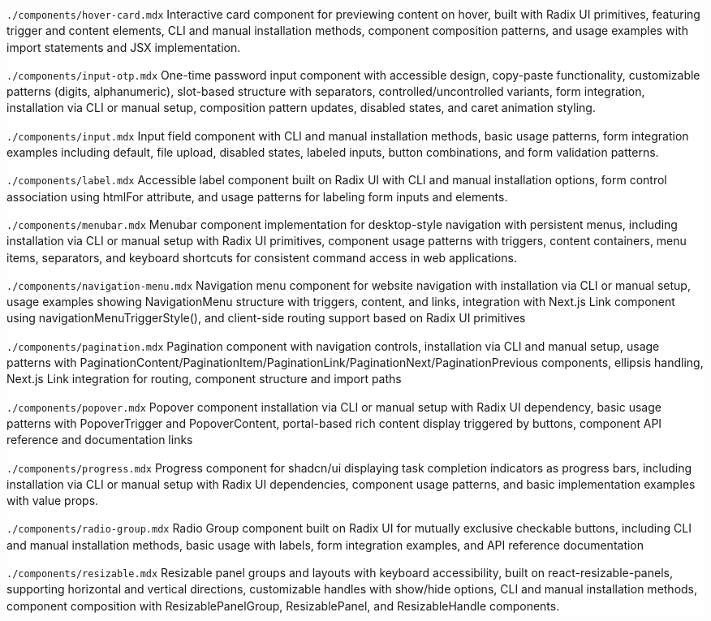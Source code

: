 `./components/hover-card.mdx`
Interactive card component for previewing content on hover, built with Radix UI primitives, featuring trigger and content elements, CLI and manual installation methods, component composition patterns, and usage examples with import statements and JSX implementation.

`./components/input-otp.mdx`
One-time password input component with accessible design, copy-paste functionality, customizable patterns (digits, alphanumeric), slot-based structure with separators, controlled/uncontrolled variants, form integration, installation via CLI or manual setup, composition pattern updates, disabled states, and caret animation styling.

`./components/input.mdx`
Input field component with CLI and manual installation methods, basic usage patterns, form integration examples including default, file upload, disabled states, labeled inputs, button combinations, and form validation patterns.

`./components/label.mdx`
Accessible label component built on Radix UI with CLI and manual installation options, form control association using htmlFor attribute, and usage patterns for labeling form inputs and elements.

`./components/menubar.mdx`
Menubar component implementation for desktop-style navigation with persistent menus, including installation via CLI or manual setup with Radix UI primitives, component usage patterns with triggers, content containers, menu items, separators, and keyboard shortcuts for consistent command access in web applications.

`./components/navigation-menu.mdx`
Navigation menu component for website navigation with installation via CLI or manual setup, usage examples showing NavigationMenu structure with triggers, content, and links, integration with Next.js Link component using navigationMenuTriggerStyle(), and client-side routing support based on Radix UI primitives

`./components/pagination.mdx`
Pagination component with navigation controls, installation via CLI and manual setup, usage patterns with PaginationContent/PaginationItem/PaginationLink/PaginationNext/PaginationPrevious components, ellipsis handling, Next.js Link integration for routing, component structure and import paths

`./components/popover.mdx`
Popover component installation via CLI or manual setup with Radix UI dependency, basic usage patterns with PopoverTrigger and PopoverContent, portal-based rich content display triggered by buttons, component API reference and documentation links

`./components/progress.mdx`
Progress component for shadcn/ui displaying task completion indicators as progress bars, including installation via CLI or manual setup with Radix UI dependencies, component usage patterns, and basic implementation examples with value props.

`./components/radio-group.mdx`
Radio Group component built on Radix UI for mutually exclusive checkable buttons, including CLI and manual installation methods, basic usage with labels, form integration examples, and API reference documentation

`./components/resizable.mdx`
Resizable panel groups and layouts with keyboard accessibility, built on react-resizable-panels, supporting horizontal and vertical directions, customizable handles with show/hide options, CLI and manual installation methods, component composition with ResizablePanelGroup, ResizablePanel, and ResizableHandle components.
